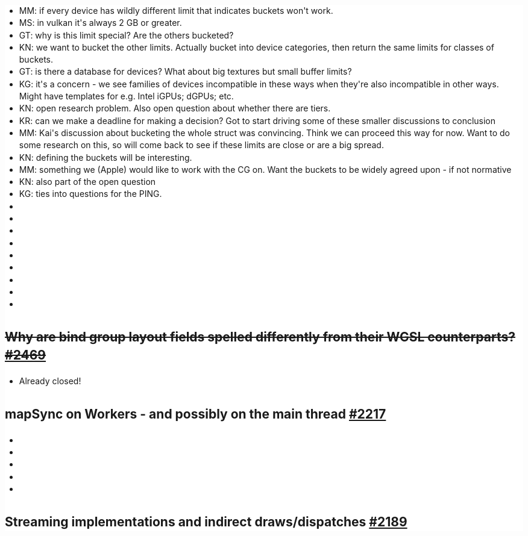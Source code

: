 * MM: if every device has wildly different limit that indicates buckets won't work.
* MS: in vulkan it's always 2 GB or greater.
* GT: why is this limit special? Are the others bucketed?
* KN: we want to bucket the other limits. Actually bucket into device categories, then return the same limits for classes of buckets.
* GT: is there a database for devices? What about big textures but small buffer limits?
* KG: it's a concern - we see families of devices incompatible in these ways when they're also incompatible in other ways. Might have templates for e.g. Intel iGPUs; dGPUs; etc.
* KN: open research problem. Also open question about whether there are tiers.
* KR: can we make a deadline for making a decision? Got to start driving some of these smaller discussions to conclusion
* MM: Kai's discussion about bucketing the whole struct was convincing. Think we can proceed this way for now. Want to do some research on this, so will come back to see if these limits are close or are a big spread.
* KN: defining the buckets will be interesting.
* MM: something we (Apple) would like to work with the CG on. Want the buckets to be widely agreed upon - if not normative
* KN: also part of the open question
* KG: ties into questions for the PING.
* 
* 
* 
* 
* 
* 
* 
* 
* 


## ~~Why are bind group layout fields spelled differently from their WGSL counterparts? [#2469](https://github.com/gpuweb/gpuweb/issues/2469)~~



* Already closed!


## mapSync on Workers - and possibly on the main thread [#2217](https://github.com/gpuweb/gpuweb/issues/2217)



* 
* 
* 
* 
* 


## Streaming implementations and indirect draws/dispatches [#2189](https://github.com/gpuweb/gpuweb/issues/2189)
